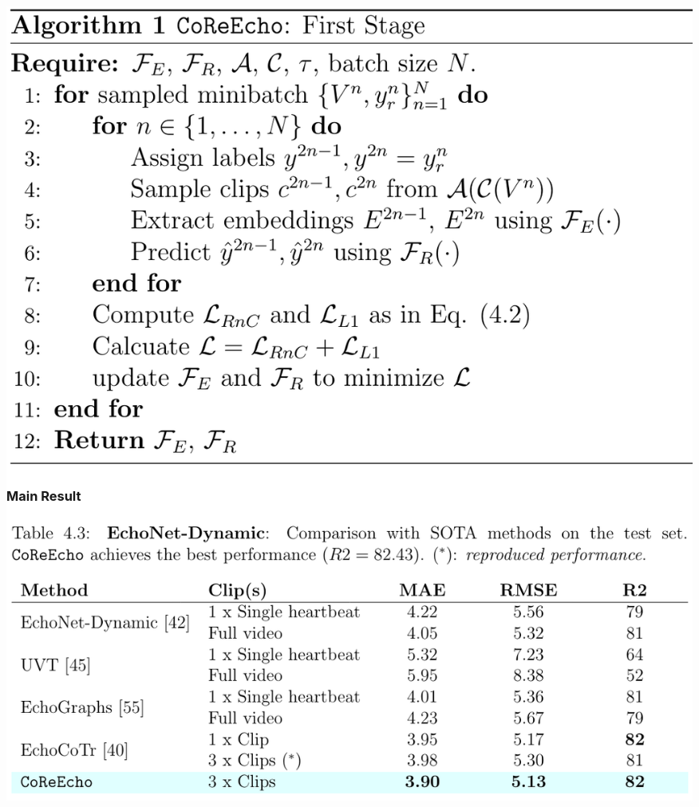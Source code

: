 <img src="assets/alg.png" width="900">

### Main Result

<img src="assets/result_echonet.png" width="900">
